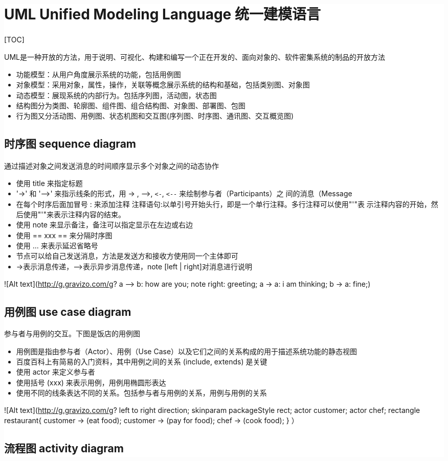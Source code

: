 # UML Unified Modeling Language 统一建模语言

[TOC]

UML是一种开放的方法，用于说明、可视化、构建和编写一个正在开发的、面向对象的、软件密集系统的制品的开放方法

* 功能模型：从用户角度展示系统的功能，包括用例图
* 对象模型：采用对象，属性，操作，关联等概念展示系统的结构和基础，包括类别图、对象图
* 动态模型：展现系统的内部行为。包括序列图，活动图，状态图
* 结构图分为类图、轮廓图、组件图、组合结构图、对象图、部署图、包图
* 行为图又分活动图、用例图、状态机图和交互图(序列图、时序图、通讯图、交互概览图)

## 时序图 sequence diagram

通过描述对象之间发送消息的时间顺序显示多个对象之间的动态协作

* 使用 title 来指定标题
* '->' 和 '-->' 来指示线条的形式，用 -> , -->, `<-`, `<--` 来绘制参与者（Participants）之 间的消息（Message
* 在每个时序后面加冒号 : 来添加注释 注释语句:以单引号开始头行，即是一个单行注释。多行注释可以使用"'"表 示注释内容的开始，然后使用"'"来表示注释内容的结束。
* 使用 note 来显示备注，备注可以指定显示在左边或右边
* 使用 == xxx == 来分隔时序图
* 使用 ... 来表示延迟省略号
* 节点可以给自己发送消息，方法是发送方和接收方使用同一个主体即可
* ->表示消息传递，-->表示异步消息传递，note [left | right]对消息进行说明

![Alt text](<http://g.gravizo.com/g>?
  a --> b: how are you;
  note right: greeting;
  a -> a: i am thinking;
  b -> a: fine;)

## 用例图 use case diagram

参与者与用例的交互。下图是饭店的用例图

* 用例图是指由参与者（Actor）、用例（Use Case）以及它们之间的关系构成的用于描述系统功能的静态视图
* 百度百科上有简易的入门资料，其中用例之间的关系 (include, extends) 是关键
* 使用 actor 来定义参与者
* 使用括号 (xxx) 来表示用例，用例用椭圆形表达
* 使用不同的线条表达不同的关系。包括参与者与用例的关系，用例与用例的关系

![Alt text](<http://g.gravizo.com/g>?
  left to right direction;
  skinparam packageStyle rect;
  actor customer;
  actor chef;
  rectangle restaurant{
  customer -> (eat food); customer -> (pay for food); chef -> (cook food); } ）

## 流程图 activity diagram
